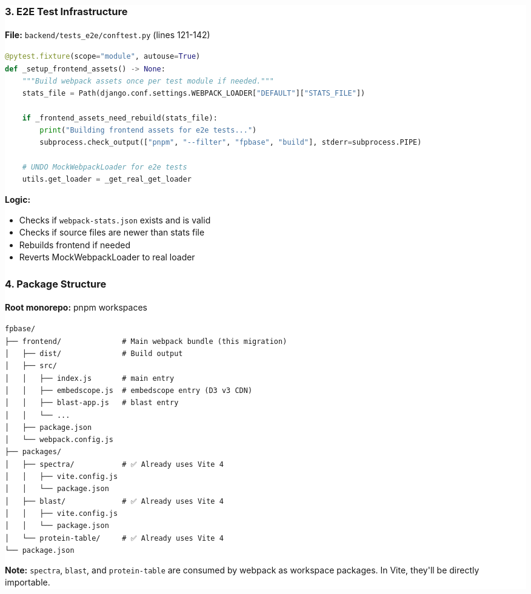 ### 3. E2E Test Infrastructure

**File:** `backend/tests_e2e/conftest.py` (lines 121-142)

```python
@pytest.fixture(scope="module", autouse=True)
def _setup_frontend_assets() -> None:
    """Build webpack assets once per test module if needed."""
    stats_file = Path(django.conf.settings.WEBPACK_LOADER["DEFAULT"]["STATS_FILE"])

    if _frontend_assets_need_rebuild(stats_file):
        print("Building frontend assets for e2e tests...")
        subprocess.check_output(["pnpm", "--filter", "fpbase", "build"], stderr=subprocess.PIPE)

    # UNDO MockWebpackLoader for e2e tests
    utils.get_loader = _get_real_get_loader
```

**Logic:**

- Checks if `webpack-stats.json` exists and is valid
- Checks if source files are newer than stats file
- Rebuilds frontend if needed
- Reverts MockWebpackLoader to real loader

### 4. Package Structure

**Root monorepo:** pnpm workspaces

```
fpbase/
├── frontend/              # Main webpack bundle (this migration)
│   ├── dist/              # Build output
│   ├── src/
│   │   ├── index.js       # main entry
│   │   ├── embedscope.js  # embedscope entry (D3 v3 CDN)
│   │   ├── blast-app.js   # blast entry
│   │   └── ...
│   ├── package.json
│   └── webpack.config.js
├── packages/
│   ├── spectra/           # ✅ Already uses Vite 4
│   │   ├── vite.config.js
│   │   └── package.json
│   ├── blast/             # ✅ Already uses Vite 4
│   │   ├── vite.config.js
│   │   └── package.json
│   └── protein-table/     # ✅ Already uses Vite 4
└── package.json
```

**Note:** `spectra`, `blast`, and `protein-table` are consumed by webpack as workspace packages. In Vite, they'll be directly importable.

